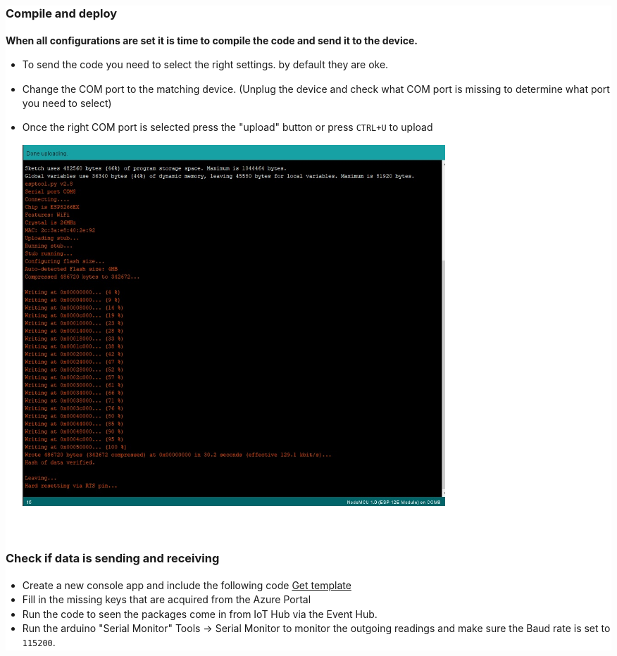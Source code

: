 
### Compile and deploy
**When all configurations are set it is time to compile the code and send it to the device.**
- To send the code you need to select the right settings. by default they are oke.
- Change the COM port to the matching device. (Unplug the device and check what COM port is missing to determine what port you need to select)
- Once the right COM port is selected press the "upload" button or press `CTRL+U` to upload

    <img src="../images/iothub-with-temperature-sensor/upload.jpg" width="600" />
<br/>

### Check if data is sending and receiving
- Create a new console app and include the following code [Get template](https://github.com/Azure-Samples/azure-iot-samples-csharp/blob/master/iot-hub/Quickstarts/read-d2c-messages/ReadDeviceToCloudMessages.cs)
- Fill in the missing keys that are acquired from the Azure Portal
- Run the code to seen the packages come in from IoT Hub via the Event Hub.
- Run the arduino "Serial Monitor" Tools -> Serial Monitor to monitor the outgoing readings and make sure the Baud rate is set to `115200`.
    